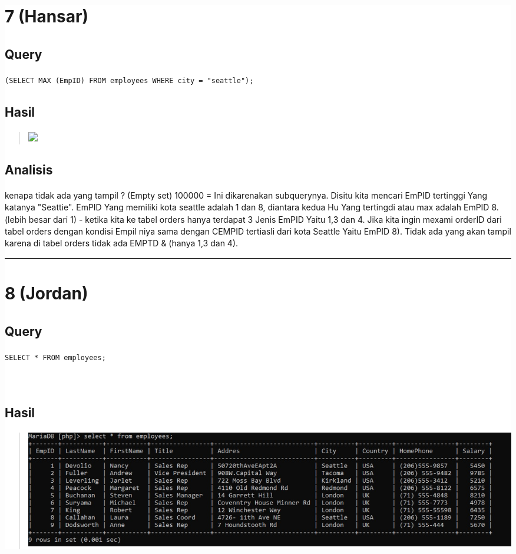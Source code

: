 # 7 (Hansar)

## Query
```MySQL
(SELECT MAX (EmpID) FROM employees WHERE city = "seattle");
```

## Hasil
> ![](aset/IMG-15.jpg)

## Analisis
kenapa tidak ada yang tampil ? (Empty set)
100000
= Ini dikarenakan subquerynya. Disitu kita mencari EmPID tertinggi Yang katanya "Seattie". EmPID Yang memiliki kota seattle adalah 1 dan 8, diantara kedua Hu Yang tertingdi atau max adalah EmPID 8. (lebih besar dari 1) - ketika kita ke tabel orders hanya terdapat 3 Jenis EmPID Yaitu 1,3 dan 4. Jika kita ingin mexami orderID dari tabel orders dengan kondisi Empil niya sama dengan CEMPID tertiasli dari kota Seattle Yaitu EmPID 8). Tidak ada yang akan tampil karena di tabel orders tidak ada EMPTD & (hanya 1,3 dan 4).

---
# 8 (Jordan)

## Query
```MySQL
SELECT * FROM employees;

  

```

  
  

## Hasil

  

> ![](aset/IMG-11.jpg)
